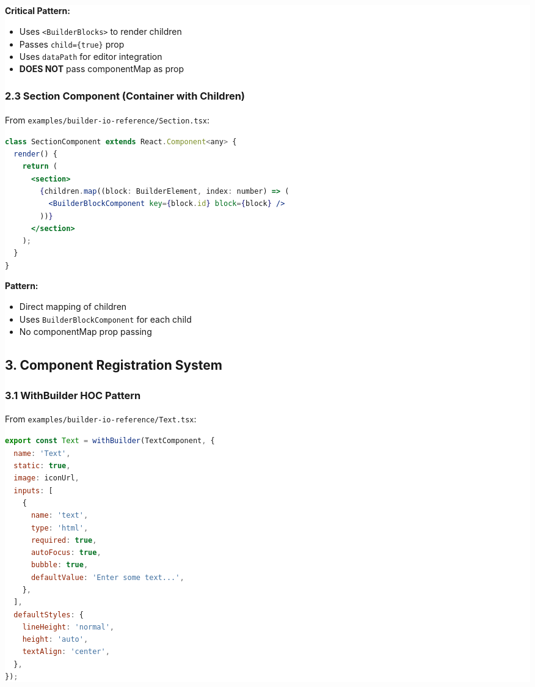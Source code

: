 **Critical Pattern:**
- Uses `<BuilderBlocks>` to render children
- Passes `child={true}` prop
- Uses `dataPath` for editor integration
- **DOES NOT** pass componentMap as prop

### 2.3 Section Component (Container with Children)

From `examples/builder-io-reference/Section.tsx`:

```jsx
class SectionComponent extends React.Component<any> {
  render() {
    return (
      <section>
        {children.map((block: BuilderElement, index: number) => (
          <BuilderBlockComponent key={block.id} block={block} />
        ))}
      </section>
    );
  }
}
```

**Pattern:**
- Direct mapping of children
- Uses `BuilderBlockComponent` for each child
- No componentMap prop passing

## 3. Component Registration System

### 3.1 WithBuilder HOC Pattern

From `examples/builder-io-reference/Text.tsx`:

```jsx
export const Text = withBuilder(TextComponent, {
  name: 'Text',
  static: true,
  image: iconUrl,
  inputs: [
    {
      name: 'text',
      type: 'html',
      required: true,
      autoFocus: true,
      bubble: true,
      defaultValue: 'Enter some text...',
    },
  ],
  defaultStyles: {
    lineHeight: 'normal',
    height: 'auto',
    textAlign: 'center',
  },
});
```
